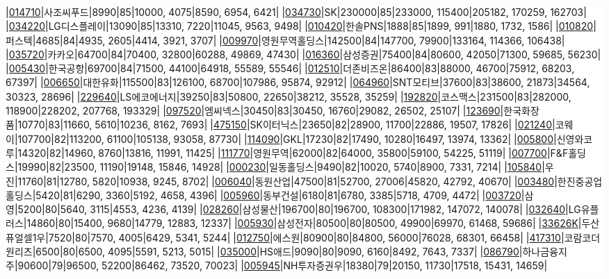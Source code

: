 |[014710](https://finance.daum.net/quotes/A014710)|사조씨푸드|8990|85|10000, 4075|8590, 6954, 6421|
|[034730](https://finance.daum.net/quotes/A034730)|SK|230000|85|233000, 115400|205182, 170259, 162703|
|[034220](https://finance.daum.net/quotes/A034220)|LG디스플레이|13090|85|13310, 7220|11045, 9563, 9498|
|[010420](https://finance.daum.net/quotes/A010420)|한솔PNS|1888|85|1899, 991|1880, 1732, 1586|
|[010820](https://finance.daum.net/quotes/A010820)|퍼스텍|4685|84|4935, 2605|4414, 3921, 3707|
|[009970](https://finance.daum.net/quotes/A009970)|영원무역홀딩스|142500|84|147700, 79900|133164, 114366, 106438|
|[035720](https://finance.daum.net/quotes/A035720)|카카오|64700|84|70400, 32800|60288, 49869, 47430|
|[016360](https://finance.daum.net/quotes/A016360)|삼성증권|75400|84|80600, 42050|71300, 59685, 56230|
|[005430](https://finance.daum.net/quotes/A005430)|한국공항|69700|84|71500, 44100|64918, 55589, 55546|
|[012510](https://finance.daum.net/quotes/A012510)|더존비즈온|86400|83|88000, 46700|75912, 68203, 67397|
|[006650](https://finance.daum.net/quotes/A006650)|대한유화|115500|83|126100, 68700|107986, 95874, 92912|
|[064960](https://finance.daum.net/quotes/A064960)|SNT모티브|37600|83|38600, 21873|34564, 30323, 28696|
|[229640](https://finance.daum.net/quotes/A229640)|LS에코에너지|39250|83|50800, 22650|38212, 35528, 35259|
|[192820](https://finance.daum.net/quotes/A192820)|코스맥스|231500|83|282000, 118900|228202, 207768, 193329|
|[097520](https://finance.daum.net/quotes/A097520)|엠씨넥스|30450|83|30450, 16760|29082, 26502, 25107|
|[123690](https://finance.daum.net/quotes/A123690)|한국화장품|10770|83|11660, 5610|10236, 8162, 7693|
|[475150](https://finance.daum.net/quotes/A475150)|SK이터닉스|23650|82|28900, 11700|22886, 19507, 17826|
|[021240](https://finance.daum.net/quotes/A021240)|코웨이|107700|82|113200, 61100|105138, 93058, 87730|
|[114090](https://finance.daum.net/quotes/A114090)|GKL|17230|82|17490, 10280|16497, 13974, 13362|
|[005800](https://finance.daum.net/quotes/A005800)|신영와코루|14320|82|14960, 8760|13816, 11991, 11425|
|[111770](https://finance.daum.net/quotes/A111770)|영원무역|62000|82|64000, 35800|59100, 54225, 51119|
|[007700](https://finance.daum.net/quotes/A007700)|F&F홀딩스|19990|82|23500, 11190|19148, 15846, 14928|
|[000230](https://finance.daum.net/quotes/A000230)|일동홀딩스|9490|82|10020, 5740|8900, 7331, 7214|
|[105840](https://finance.daum.net/quotes/A105840)|우진|11760|81|12780, 5820|10938, 9245, 8702|
|[006040](https://finance.daum.net/quotes/A006040)|동원산업|47500|81|52700, 27006|45820, 42792, 40670|
|[003480](https://finance.daum.net/quotes/A003480)|한진중공업홀딩스|5420|81|6290, 3360|5192, 4658, 4396|
|[005960](https://finance.daum.net/quotes/A005960)|동부건설|6180|81|6780, 3385|5718, 4709, 4472|
|[003720](https://finance.daum.net/quotes/A003720)|삼영|5200|80|5640, 3115|4553, 4236, 4139|
|[028260](https://finance.daum.net/quotes/A028260)|삼성물산|196700|80|196700, 108300|171982, 147072, 140078|
|[032640](https://finance.daum.net/quotes/A032640)|LG유플러스|14860|80|15400, 9680|14779, 12883, 12337|
|[005930](https://finance.daum.net/quotes/A005930)|삼성전자|80500|80|80500, 49900|69970, 61468, 59686|
|[33626K](https://finance.daum.net/quotes/A33626K)|두산퓨얼셀1우|7520|80|7570, 4005|6429, 5341, 5244|
|[012750](https://finance.daum.net/quotes/A012750)|에스원|80900|80|84800, 56000|76028, 68301, 66458|
|[417310](https://finance.daum.net/quotes/A417310)|코람코더원리츠|6500|80|6500, 4095|5591, 5213, 5015|
|[035000](https://finance.daum.net/quotes/A035000)|HS애드|9090|80|9090, 6160|8492, 7643, 7337|
|[086790](https://finance.daum.net/quotes/A086790)|하나금융지주|90600|79|96500, 52200|86462, 73520, 70023|
|[005945](https://finance.daum.net/quotes/A005945)|NH투자증권우|18380|79|20150, 11730|17518, 15431, 14659|
